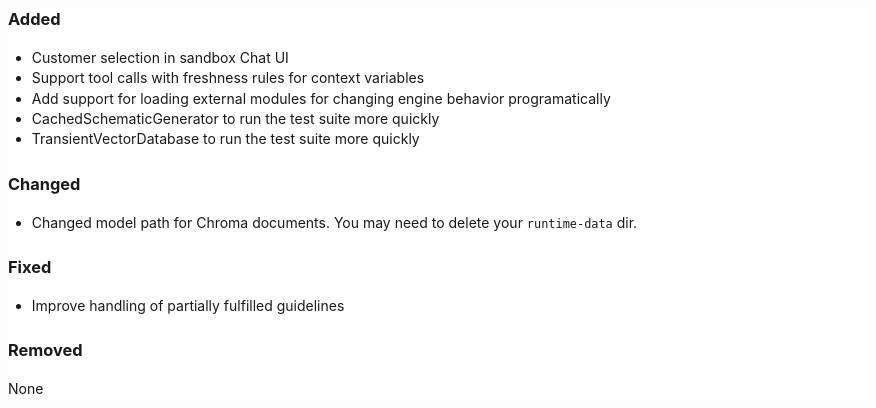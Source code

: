 ### Added

- Customer selection in sandbox Chat UI
- Support tool calls with freshness rules for context variables
- Add support for loading external modules for changing engine behavior programatically
- CachedSchematicGenerator to run the test suite more quickly
- TransientVectorDatabase to run the test suite more quickly

### Changed

- Changed model path for Chroma documents. You may need to delete your `runtime-data` dir.

### Fixed

- Improve handling of partially fulfilled guidelines

### Removed

None
